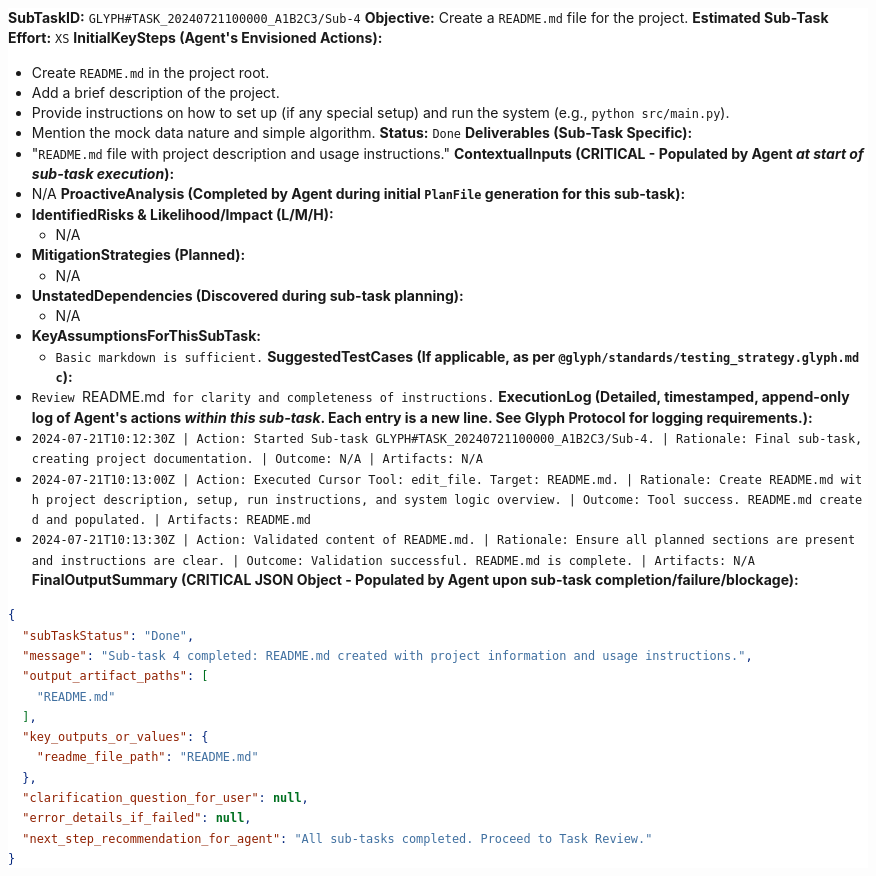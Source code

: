 **SubTaskID:** `GLYPH#TASK_20240721100000_A1B2C3/Sub-4`
**Objective:** Create a `README.md` file for the project.
**Estimated Sub-Task Effort:** `XS`
**InitialKeySteps (Agent's Envisioned Actions):**
  - Create `README.md` in the project root.
  - Add a brief description of the project.
  - Provide instructions on how to set up (if any special setup) and run the system (e.g., `python src/main.py`).
  - Mention the mock data nature and simple algorithm.
**Status:** `Done`
**Deliverables (Sub-Task Specific):**
  - "`README.md` file with project description and usage instructions."
**ContextualInputs (CRITICAL - Populated by Agent *at start of sub-task execution*):**
  - N/A
**ProactiveAnalysis (Completed by Agent during initial `PlanFile` generation for this sub-task):**
  - **IdentifiedRisks & Likelihood/Impact (L/M/H):**
    - N/A
  - **MitigationStrategies (Planned):**
    - N/A
  - **UnstatedDependencies (Discovered during sub-task planning):**
    - N/A
  - **KeyAssumptionsForThisSubTask:**
    - `Basic markdown is sufficient.`
**SuggestedTestCases (If applicable, as per `@glyph/standards/testing_strategy.glyph.mdc`):**
  - `Review `README.md` for clarity and completeness of instructions.`
**ExecutionLog (Detailed, timestamped, append-only log of Agent's actions *within this sub-task*. Each entry is a new line.  See Glyph Protocol for logging requirements.):**
  - `2024-07-21T10:12:30Z | Action: Started Sub-task GLYPH#TASK_20240721100000_A1B2C3/Sub-4. | Rationale: Final sub-task, creating project documentation. | Outcome: N/A | Artifacts: N/A`
  - `2024-07-21T10:13:00Z | Action: Executed Cursor Tool: edit_file. Target: README.md. | Rationale: Create README.md with project description, setup, run instructions, and system logic overview. | Outcome: Tool success. README.md created and populated. | Artifacts: README.md`
  - `2024-07-21T10:13:30Z | Action: Validated content of README.md. | Rationale: Ensure all planned sections are present and instructions are clear. | Outcome: Validation successful. README.md is complete. | Artifacts: N/A`
**FinalOutputSummary (CRITICAL JSON Object - Populated by Agent upon sub-task completion/failure/blockage):**
```json
{
  "subTaskStatus": "Done",
  "message": "Sub-task 4 completed: README.md created with project information and usage instructions.",
  "output_artifact_paths": [
    "README.md"
  ],
  "key_outputs_or_values": {
    "readme_file_path": "README.md"
  },
  "clarification_question_for_user": null,
  "error_details_if_failed": null,
  "next_step_recommendation_for_agent": "All sub-tasks completed. Proceed to Task Review."
}
``` 